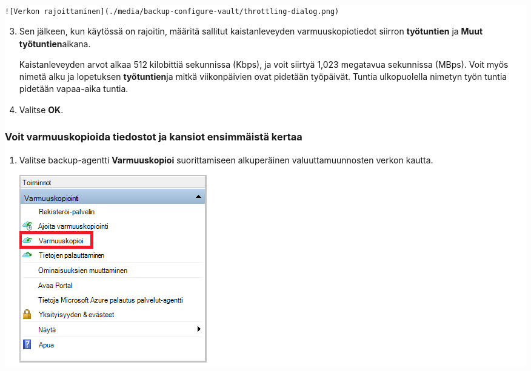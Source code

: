     ![Verkon rajoittaminen](./media/backup-configure-vault/throttling-dialog.png)

3. Sen jälkeen, kun käytössä on rajoitin, määritä sallitut kaistanleveyden varmuuskopiotiedot siirron **työtuntien** ja **Muut työtuntien**aikana.

    Kaistanleveyden arvot alkaa 512 kilobittiä sekunnissa (Kbps), ja voit siirtyä 1,023 megatavua sekunnissa (MBps). Voit myös nimetä alku ja lopetuksen **työtuntien**ja mitkä viikonpäivien ovat pidetään työpäivät. Tuntia ulkopuolella nimetyn työn tuntia pidetään vapaa-aika tuntia.

4. Valitse **OK**.

### <a name="to-back-up-files-and-folders-for-the-first-time"></a>Voit varmuuskopioida tiedostot ja kansiot ensimmäistä kertaa

1. Valitse backup-agentti **Varmuuskopioi** suorittamiseen alkuperäinen valuuttamuunnosten verkon kautta.

    ![Windows Server Varmuuskopioi](./media/backup-configure-vault/backup-now.png)
